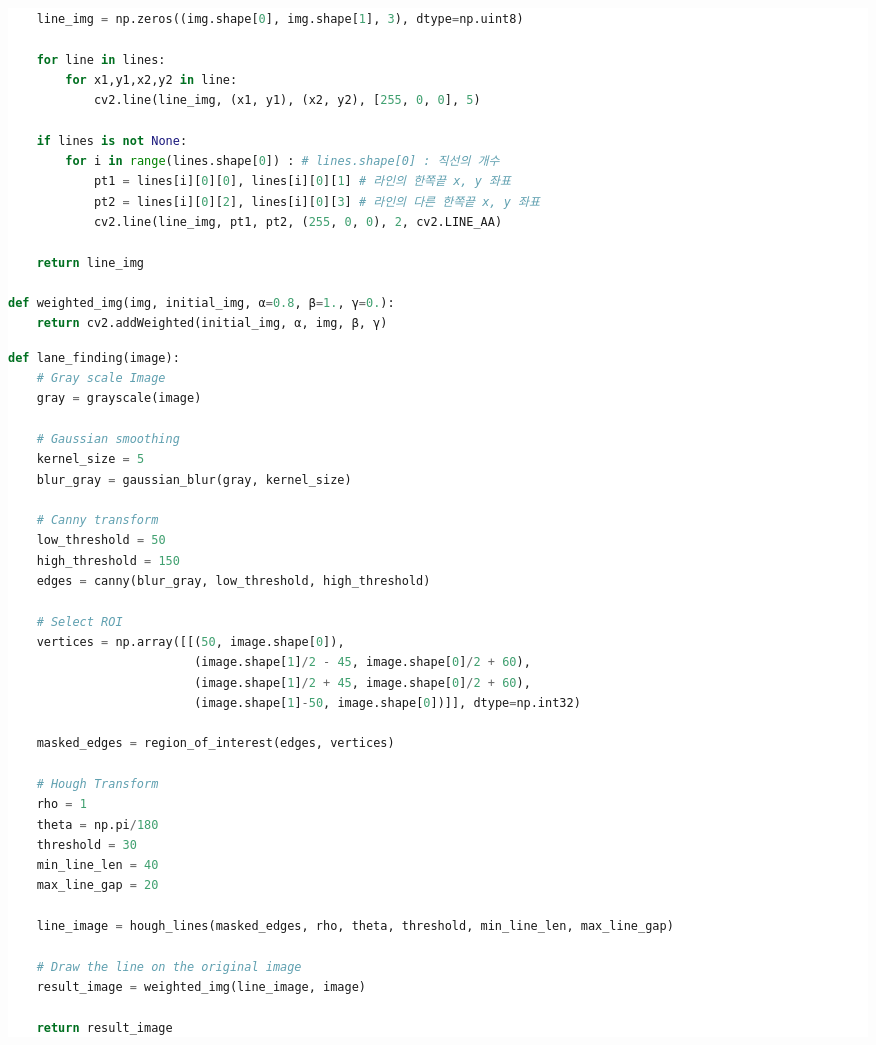 ```python
    line_img = np.zeros((img.shape[0], img.shape[1], 3), dtype=np.uint8)
    
    for line in lines:
        for x1,y1,x2,y2 in line:
            cv2.line(line_img, (x1, y1), (x2, y2), [255, 0, 0], 5)
            
    if lines is not None: 
        for i in range(lines.shape[0]) : # lines.shape[0] : 직선의 개수
            pt1 = lines[i][0][0], lines[i][0][1] # 라인의 한쪽끝 x, y 좌표
            pt2 = lines[i][0][2], lines[i][0][3] # 라인의 다른 한쪽끝 x, y 좌표
            cv2.line(line_img, pt1, pt2, (255, 0, 0), 2, cv2.LINE_AA)
            
    return line_img            

def weighted_img(img, initial_img, α=0.8, β=1., γ=0.):
    return cv2.addWeighted(initial_img, α, img, β, γ)
```

```python
def lane_finding(image):
    # Gray scale Image
    gray = grayscale(image)
    
    # Gaussian smoothing
    kernel_size = 5
    blur_gray = gaussian_blur(gray, kernel_size)
    
    # Canny transform
    low_threshold = 50
    high_threshold = 150    
    edges = canny(blur_gray, low_threshold, high_threshold)
    
    # Select ROI
    vertices = np.array([[(50, image.shape[0]), 
                          (image.shape[1]/2 - 45, image.shape[0]/2 + 60), 
                          (image.shape[1]/2 + 45, image.shape[0]/2 + 60), 
                          (image.shape[1]-50, image.shape[0])]], dtype=np.int32)
    
    masked_edges = region_of_interest(edges, vertices)
    
    # Hough Transform
    rho = 1
    theta = np.pi/180
    threshold = 30
    min_line_len = 40
    max_line_gap = 20
    
    line_image = hough_lines(masked_edges, rho, theta, threshold, min_line_len, max_line_gap)
    
    # Draw the line on the original image
    result_image = weighted_img(line_image, image)
        
    return result_image
```
